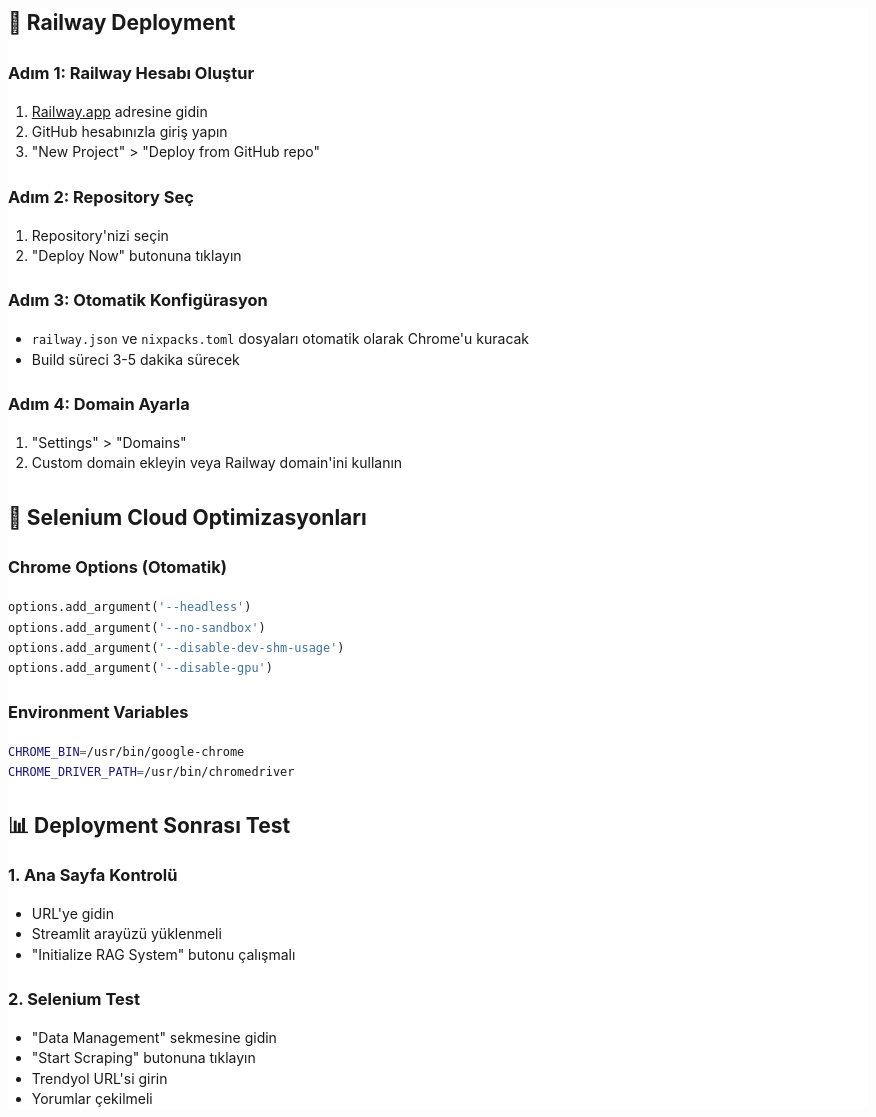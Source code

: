 ## 🚂 Railway Deployment

### Adım 1: Railway Hesabı Oluştur
1. [Railway.app](https://railway.app) adresine gidin
2. GitHub hesabınızla giriş yapın
3. "New Project" > "Deploy from GitHub repo"

### Adım 2: Repository Seç
1. Repository'nizi seçin
2. "Deploy Now" butonuna tıklayın

### Adım 3: Otomatik Konfigürasyon
- `railway.json` ve `nixpacks.toml` dosyaları otomatik olarak Chrome'u kuracak
- Build süreci 3-5 dakika sürecek

### Adım 4: Domain Ayarla
1. "Settings" > "Domains"
2. Custom domain ekleyin veya Railway domain'ini kullanın

## 🔧 Selenium Cloud Optimizasyonları

### Chrome Options (Otomatik)
```python
options.add_argument('--headless')
options.add_argument('--no-sandbox')
options.add_argument('--disable-dev-shm-usage')
options.add_argument('--disable-gpu')
```

### Environment Variables
```bash
CHROME_BIN=/usr/bin/google-chrome
CHROME_DRIVER_PATH=/usr/bin/chromedriver
```

## 📊 Deployment Sonrası Test

### 1. Ana Sayfa Kontrolü
- URL'ye gidin
- Streamlit arayüzü yüklenmeli
- "Initialize RAG System" butonu çalışmalı

### 2. Selenium Test
- "Data Management" sekmesine gidin
- "Start Scraping" butonuna tıklayın
- Trendyol URL'si girin
- Yorumlar çekilmeli
